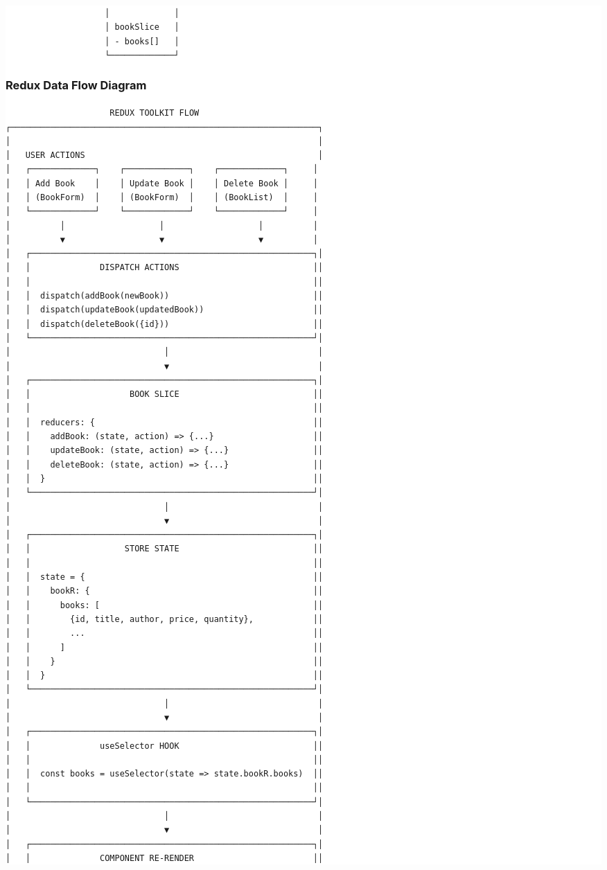 ```
                    │             │
                    │ bookSlice   │
                    │ - books[]   │
                    └─────────────┘
```

### Redux Data Flow Diagram

```
                     REDUX TOOLKIT FLOW
┌──────────────────────────────────────────────────────────────┐
│                                                              │
│   USER ACTIONS                                               │
│   ┌─────────────┐    ┌─────────────┐    ┌─────────────┐     │
│   │ Add Book    │    │ Update Book │    │ Delete Book │     │
│   │ (BookForm)  │    │ (BookForm)  │    │ (BookList)  │     │
│   └─────────────┘    └─────────────┘    └─────────────┘     │
│          │                   │                   │          │
│          ▼                   ▼                   ▼          │
│   ┌─────────────────────────────────────────────────────────┐│
│   │              DISPATCH ACTIONS                           ││
│   │                                                         ││
│   │  dispatch(addBook(newBook))                             ││
│   │  dispatch(updateBook(updatedBook))                      ││
│   │  dispatch(deleteBook({id}))                             ││
│   └─────────────────────────────────────────────────────────┘│
│                               │                              │
│                               ▼                              │
│   ┌─────────────────────────────────────────────────────────┐│
│   │                    BOOK SLICE                           ││
│   │                                                         ││
│   │  reducers: {                                            ││
│   │    addBook: (state, action) => {...}                    ││
│   │    updateBook: (state, action) => {...}                 ││
│   │    deleteBook: (state, action) => {...}                 ││
│   │  }                                                      ││
│   └─────────────────────────────────────────────────────────┘│
│                               │                              │
│                               ▼                              │
│   ┌─────────────────────────────────────────────────────────┐│
│   │                   STORE STATE                           ││
│   │                                                         ││
│   │  state = {                                              ││
│   │    bookR: {                                             ││
│   │      books: [                                           ││
│   │        {id, title, author, price, quantity},            ││
│   │        ...                                              ││
│   │      ]                                                  ││
│   │    }                                                    ││
│   │  }                                                      ││
│   └─────────────────────────────────────────────────────────┘│
│                               │                              │
│                               ▼                              │
│   ┌─────────────────────────────────────────────────────────┐│
│   │              useSelector HOOK                           ││
│   │                                                         ││
│   │  const books = useSelector(state => state.bookR.books)  ││
│   │                                                         ││
│   └─────────────────────────────────────────────────────────┘│
│                               │                              │
│                               ▼                              │
│   ┌─────────────────────────────────────────────────────────┐│
│   │              COMPONENT RE-RENDER                        ││
```